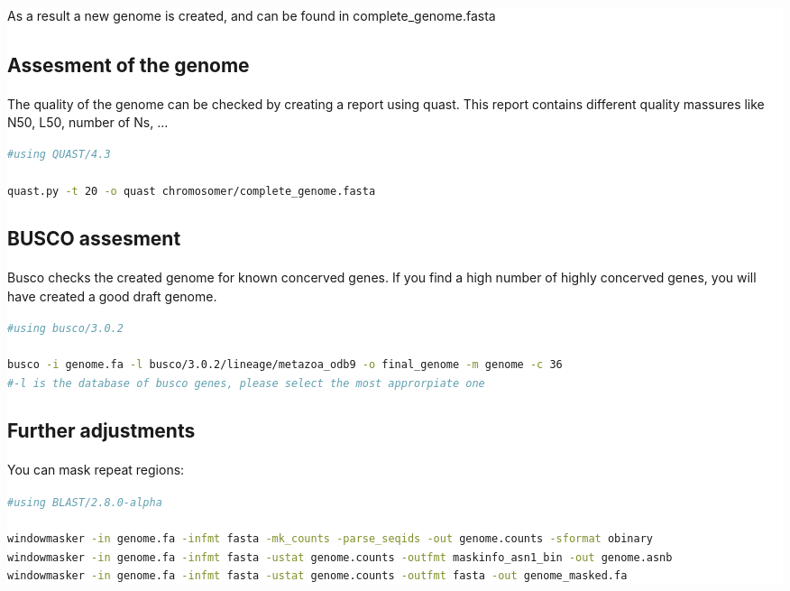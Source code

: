 As a result a new genome is created, and can be found in complete\_genome.fasta


## Assesment of the genome

The quality of the genome can be checked by creating a report using quast. This report contains different quality massures like N50, L50, number of Ns, ...

```bash
#using QUAST/4.3

quast.py -t 20 -o quast chromosomer/complete_genome.fasta
```

## BUSCO assesment

Busco checks the created genome for known concerved genes. If you find a high number of highly concerved genes, you will have created a good draft genome.

```bash
#using busco/3.0.2

busco -i genome.fa -l busco/3.0.2/lineage/metazoa_odb9 -o final_genome -m genome -c 36 
#-l is the database of busco genes, please select the most approrpiate one
```

## Further adjustments

You can mask repeat regions:

```bash
#using BLAST/2.8.0-alpha

windowmasker -in genome.fa -infmt fasta -mk_counts -parse_seqids -out genome.counts -sformat obinary
windowmasker -in genome.fa -infmt fasta -ustat genome.counts -outfmt maskinfo_asn1_bin -out genome.asnb
windowmasker -in genome.fa -infmt fasta -ustat genome.counts -outfmt fasta -out genome_masked.fa
```


